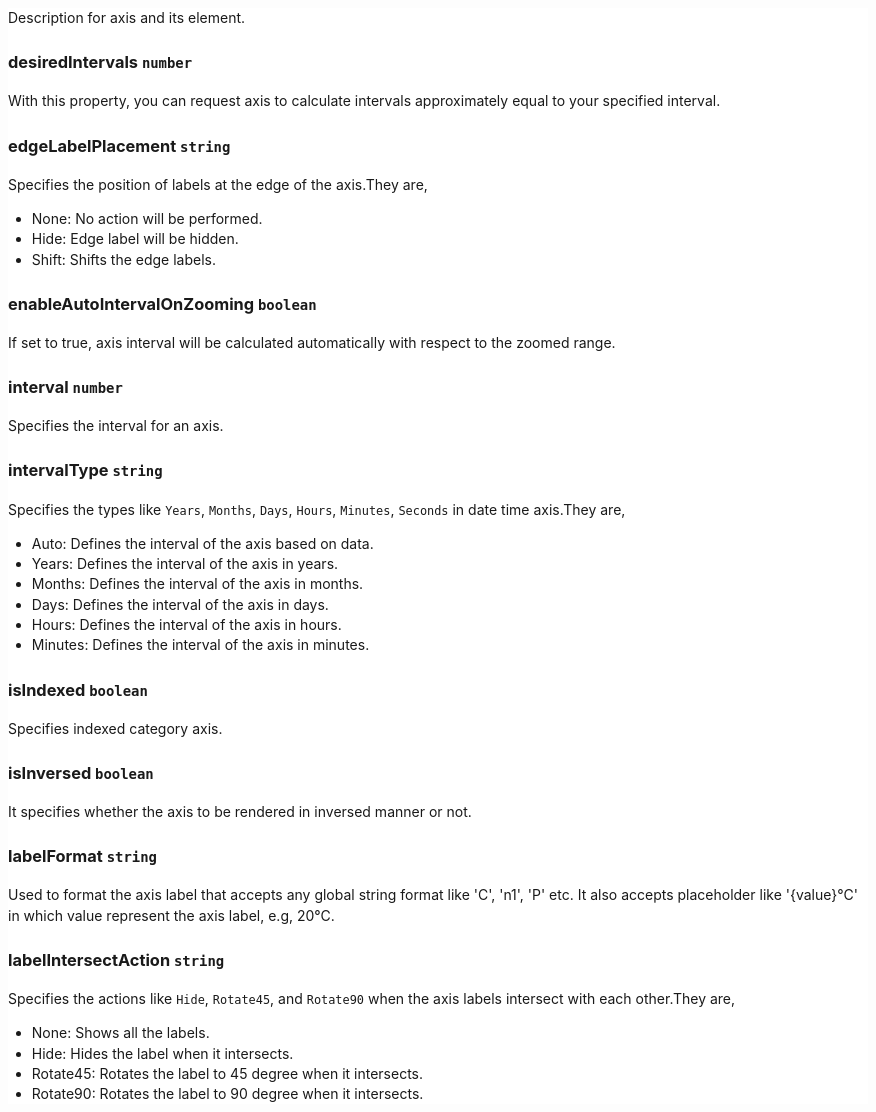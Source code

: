 Description for axis and its element.

### desiredIntervals `number`

With this property, you can request axis to calculate intervals approximately equal to your specified interval.

### edgeLabelPlacement `string`

Specifies the position of labels at the edge of the axis.They are,
* None: No action will be performed.
* Hide: Edge label will be hidden.
* Shift: Shifts the edge labels.

### enableAutoIntervalOnZooming `boolean`

If set to true, axis interval will be calculated automatically with respect to the zoomed range.

### interval `number`

Specifies the interval for an axis.

### intervalType `string`

Specifies the types like `Years`, `Months`, `Days`, `Hours`, `Minutes`, `Seconds` in date time axis.They are,
* Auto: Defines the interval of the axis based on data.
* Years: Defines the interval of the axis in years.
* Months: Defines the interval of the axis in months.
* Days: Defines the interval of the axis in days.
* Hours: Defines the interval of the axis in hours.
* Minutes: Defines the interval of the axis in minutes.

### isIndexed `boolean`

Specifies indexed category  axis.

### isInversed `boolean`

It specifies whether the axis to be rendered in inversed manner or not.

### labelFormat `string`

Used to format the axis label that accepts any global string format like 'C', 'n1', 'P' etc.
It also accepts placeholder like '{value}°C' in which value represent the axis label, e.g, 20°C.

### labelIntersectAction `string`

Specifies the actions like `Hide`, `Rotate45`, and `Rotate90` when the axis labels intersect with each other.They are,
* None: Shows all the labels.
* Hide: Hides the label when it intersects.
* Rotate45: Rotates the label to 45 degree when it intersects.
* Rotate90: Rotates the label to 90 degree when it intersects.
